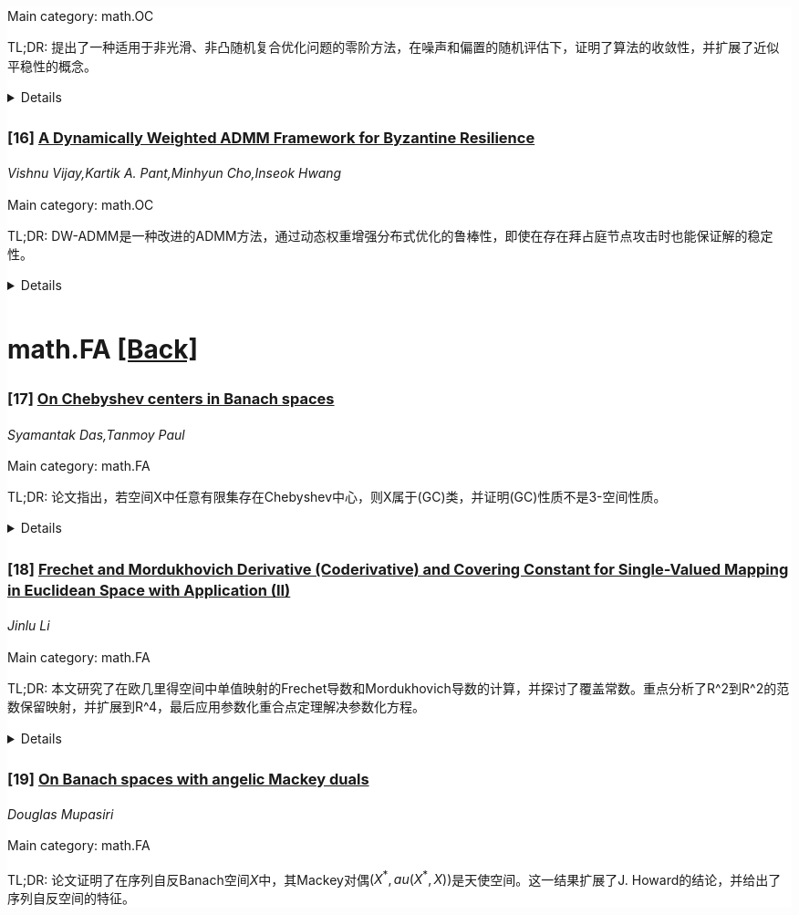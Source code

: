 Main category: math.OC

TL;DR: 提出了一种适用于非光滑、非凸随机复合优化问题的零阶方法，在噪声和偏置的随机评估下，证明了算法的收敛性，并扩展了近似平稳性的概念。


<details><summary>Details</summary></details>


### [16] [A Dynamically Weighted ADMM Framework for Byzantine Resilience](https://arxiv.org/abs/2508.11572)
*Vishnu Vijay,Kartik A. Pant,Minhyun Cho,Inseok Hwang*

Main category: math.OC

TL;DR: DW-ADMM是一种改进的ADMM方法，通过动态权重增强分布式优化的鲁棒性，即使在存在拜占庭节点攻击时也能保证解的稳定性。


<details><summary>Details</summary></details>


<div id='math.FA'></div>

# math.FA [[Back]](#toc)

### [17] [On Chebyshev centers in Banach spaces](https://arxiv.org/abs/2508.11087)
*Syamantak Das,Tanmoy Paul*

Main category: math.FA

TL;DR: 论文指出，若空间X中任意有限集存在Chebyshev中心，则X属于(GC)类，并证明(GC)性质不是3-空间性质。


<details><summary>Details</summary></details>


### [18] [Frechet and Mordukhovich Derivative (Coderivative) and Covering Constant for Single-Valued Mapping in Euclidean Space with Application (II)](https://arxiv.org/abs/2508.11118)
*Jinlu Li*

Main category: math.FA

TL;DR: 本文研究了在欧几里得空间中单值映射的Frechet导数和Mordukhovich导数的计算，并探讨了覆盖常数。重点分析了R^2到R^2的范数保留映射，并扩展到R^4，最后应用参数化重合点定理解决参数化方程。


<details><summary>Details</summary></details>


### [19] [On Banach spaces with angelic Mackey duals](https://arxiv.org/abs/2508.11123)
*Douglas Mupasiri*

Main category: math.FA

TL;DR: 论文证明了在序列自反Banach空间$X$中，其Mackey对偶$(X^{*},	au (X^{*}, X))$是天使空间。这一结果扩展了J. Howard的结论，并给出了序列自反空间的特征。
